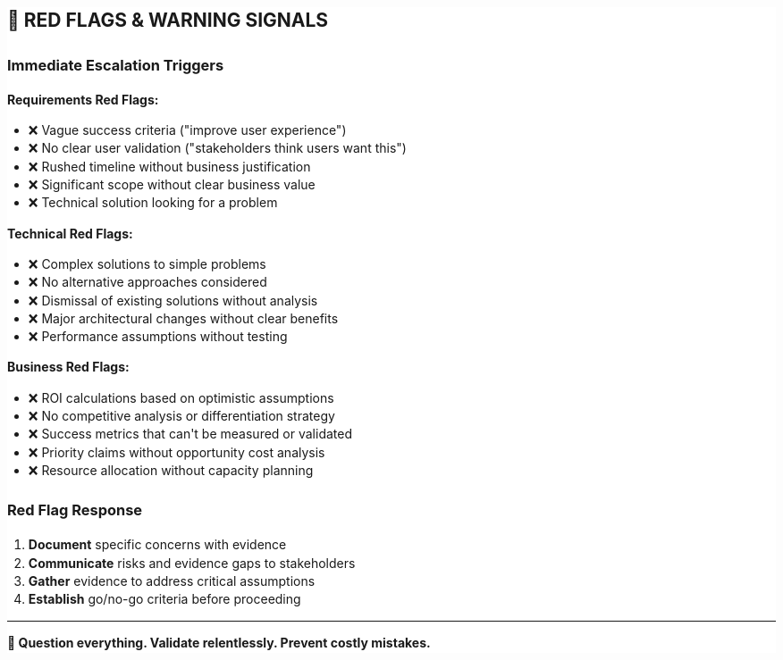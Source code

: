 
## 🚨 RED FLAGS & WARNING SIGNALS

### Immediate Escalation Triggers

**Requirements Red Flags:**
- ❌ Vague success criteria ("improve user experience")
- ❌ No clear user validation ("stakeholders think users want this")
- ❌ Rushed timeline without business justification
- ❌ Significant scope without clear business value
- ❌ Technical solution looking for a problem

**Technical Red Flags:**
- ❌ Complex solutions to simple problems
- ❌ No alternative approaches considered
- ❌ Dismissal of existing solutions without analysis
- ❌ Major architectural changes without clear benefits
- ❌ Performance assumptions without testing

**Business Red Flags:**
- ❌ ROI calculations based on optimistic assumptions
- ❌ No competitive analysis or differentiation strategy
- ❌ Success metrics that can't be measured or validated
- ❌ Priority claims without opportunity cost analysis
- ❌ Resource allocation without capacity planning

### Red Flag Response
1. **Document** specific concerns with evidence
2. **Communicate** risks and evidence gaps to stakeholders  
3. **Gather** evidence to address critical assumptions
4. **Establish** go/no-go criteria before proceeding

---

**🎯 Question everything. Validate relentlessly. Prevent costly mistakes.**
